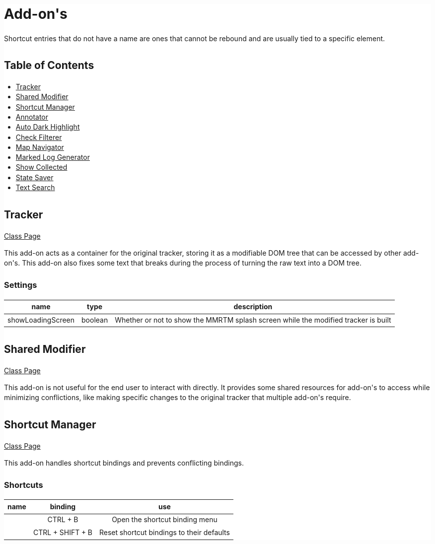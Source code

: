 # Add-on's

Shortcut entries that do not have a name are ones that cannot be rebound and are usually tied to a specific element.

## Table of Contents

- [Tracker](#tracker)
- [Shared Modifier](#shared-modifier)
- [Shortcut Manager](#shortcut-manager)
- [Annotator](#annotator)
- [Auto Dark Highlight](#auto-dark-highlight)
- [Check Filterer](#check-filterer)
- [Map Navigator](#map-navigator)
- [Marked Log Generator](#marked-log-generator)
- [Show Collected](#show-collected)
- [State Saver](#state-saver)
- [Text Search](#text-search)

## Tracker

[Class Page](classes/tracker.md)

This add-on acts as a container for the original tracker, storing it as a modifiable DOM tree that can be accessed by other add-on's. This add-on also fixes some text that breaks during the process of turning the raw text into a DOM tree.

### Settings

|       name        |  type   |                                    description                                     |
| :---------------: | :-----: | :--------------------------------------------------------------------------------: |
| showLoadingScreen | boolean | Whether or not to show the MMRTM splash screen while the modified tracker is built |

## Shared Modifier

[Class Page](classes/sharedModifier.md)

This add-on is not useful for the end user to interact with directly. It provides some shared resources for add-on's to access while minimizing conflictions, like making specific changes to the original tracker that multiple add-on's require.

## Shortcut Manager

[Class Page](classes/shortcutManager.md)

This add-on handles shortcut bindings and prevents conflicting bindings.

### Shortcuts

| name |     binding      |                    use                    |
| :--: | :--------------: | :---------------------------------------: |
|      |     CTRL + B     |      Open the shortcut binding menu       |
|      | CTRL + SHIFT + B | Reset shortcut bindings to their defaults |
